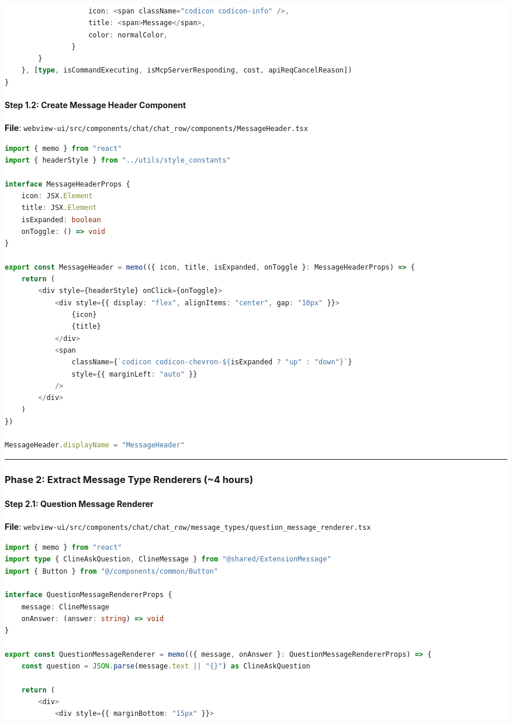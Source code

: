 ```typescript
                    icon: <span className="codicon codicon-info" />,
                    title: <span>Message</span>,
                    color: normalColor,
                }
        }
    }, [type, isCommandExecuting, isMcpServerResponding, cost, apiReqCancelReason])
}
```

#### Step 1.2: Create Message Header Component
**File**: `webview-ui/src/components/chat/chat_row/components/MessageHeader.tsx`

```typescript
import { memo } from "react"
import { headerStyle } from "../utils/style_constants"

interface MessageHeaderProps {
    icon: JSX.Element
    title: JSX.Element
    isExpanded: boolean
    onToggle: () => void
}

export const MessageHeader = memo(({ icon, title, isExpanded, onToggle }: MessageHeaderProps) => {
    return (
        <div style={headerStyle} onClick={onToggle}>
            <div style={{ display: "flex", alignItems: "center", gap: "10px" }}>
                {icon}
                {title}
            </div>
            <span 
                className={`codicon codicon-chevron-${isExpanded ? "up" : "down"}`}
                style={{ marginLeft: "auto" }}
            />
        </div>
    )
})

MessageHeader.displayName = "MessageHeader"
```

---

### Phase 2: Extract Message Type Renderers (~4 hours)

#### Step 2.1: Question Message Renderer
**File**: `webview-ui/src/components/chat/chat_row/message_types/question_message_renderer.tsx`

```typescript
import { memo } from "react"
import type { ClineAskQuestion, ClineMessage } from "@shared/ExtensionMessage"
import { Button } from "@/components/common/Button"

interface QuestionMessageRendererProps {
    message: ClineMessage
    onAnswer: (answer: string) => void
}

export const QuestionMessageRenderer = memo(({ message, onAnswer }: QuestionMessageRendererProps) => {
    const question = JSON.parse(message.text || "{}") as ClineAskQuestion

    return (
        <div>
            <div style={{ marginBottom: "15px" }}>
```
